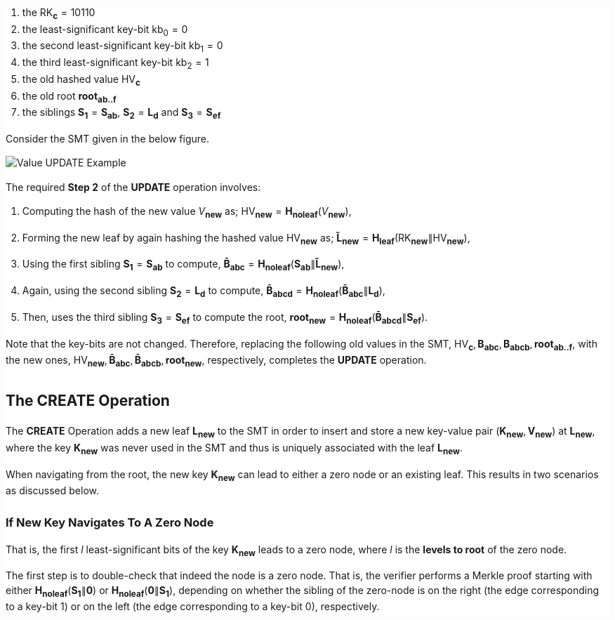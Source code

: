 1. the $\text{RK}_{\mathbf{c}} = 10110$ 
2. the least-significant key-bit $\text{kb}_0 = 0$
3. the second least-significant key-bit $\text{kb}_1 = 0$
4. the third least-significant key-bit $\text{kb}_2 = 1$
5. the old hashed value $\text{HV}_{\mathbf{c}}$
6. the old root $\mathbf{{root}_{ab..f }}$ 
7. the siblings $\mathbf{{S}_{1}} = \mathbf{{S}_{\mathbf{ab}}}$, $\mathbf{{S}_{2}} = \mathbf{{L}_{d}}$ and $\mathbf{{S}_{3}} = \mathbf{{S}_{\mathbf{ef}}}$

Consider the SMT given in the below figure.

![Value UPDATE Example](figures/fig11-val-update-eg.png)

The required **Step 2** of the **UPDATE** operation involves: 

1. Computing the hash of the new value $V_\mathbf{new}$ as; $\text{HV}_{\mathbf{new}} = \mathbf{H_{noleaf}}(V_\mathbf{new})$,  

2. Forming the new leaf by again hashing the hashed value $\text{HV}_{\mathbf{new}}$ as; $\mathbf{ \tilde{L} }_{\mathbf{new}} = \mathbf{H_{leaf}}( \text{RK}_{\mathbf{new}} \| \text{HV}_{\mathbf{new}} )$, 

3. Using the first sibling $\mathbf{{S}_{1}} = \mathbf{{S}_{\mathbf{ab}}}$ to compute, $\mathbf{{\bar{B}}_{abc}} = \mathbf{H_{noleaf}} \big( \mathbf{{S}_{\mathbf{ab}}} \| \mathbf{ \tilde{L}}_{\mathbf{new}} \big)$, 

4. Again, using the second sibling $\mathbf{{S}_{2}} = \mathbf{{L}_{d}}$ to compute, $\mathbf{{\bar{B}}_{\mathbf{abcd}}} = \mathbf{H_{noleaf}} \big( \mathbf{{\bar{B}}_{abc}} \| \mathbf{{L}_{d}} \big)$, 

5. Then, uses the third sibling $\mathbf{{S}_{3}} = \mathbf{{S}_{\mathbf{ef}}}$ to compute the root, $\mathbf{{{root}}_{\mathbf{new}}} = \mathbf{H_{noleaf}} \big( \mathbf{{\bar{B}}_{\mathbf{abcd}}} \| \mathbf{{S}_{\mathbf{ef}}}\big)$.

Note that the key-bits are not changed. Therefore, replacing the following old values in the SMT, 
$\text{HV}_\mathbf{c}, \mathbf{{B}_{abc}}, \mathbf{{B}_{abcb}}, \mathbf{{root}_{ab..f } }$,
with the new ones, $\text{HV}_\mathbf{new}, \mathbf{{\bar{B}}_{abc}}, \mathbf{{\bar{B}}_{abcb}}, \mathbf{{root}_{new } }$, respectively, completes the **UPDATE** operation.

## The CREATE Operation

The **CREATE** Operation adds a new leaf $\mathbf{L_{\mathbf{new}}}$ to the SMT in order to insert and store a new key-value pair $( \mathbf{{K_{new}}} , \mathbf{V_{\mathbf{new}}} )$ at $\mathbf{L_{\mathbf{new}}}$, where the key $\mathbf{K_{new}}$ was never used in the SMT and thus is uniquely associated with the leaf $\mathbf{L_{new}}$.

When navigating from the root, the new key $\mathbf{K_{new}}$ can lead to either a zero node or an existing leaf. This results in two scenarios as discussed below.

### If New Key Navigates To A Zero Node

That is, the first $l$ least-significant bits of the key $\mathbf{K_{new}}$ leads to a zero node, where $l$  is the **levels to root** of the zero node.

The first step is to double-check that indeed the node is a zero node. That is, the verifier performs a Merkle proof starting with either $\mathbf{H_{noleaf}} ( \mathbf{S_1} \| \mathbf{0} )$ or $\mathbf{H_{noleaf}} ( \mathbf{0} \| \mathbf{S_1} )$, depending on whether the sibling of the zero-node is on the right (the edge corresponding to a key-bit $1$) or on the left (the edge corresponding to a key-bit $0$), respectively.

